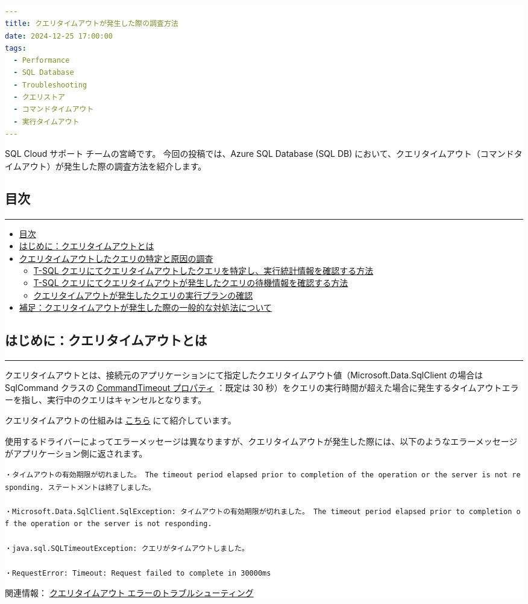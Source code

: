 ```yaml
---
title: クエリタイムアウトが発生した際の調査方法
date: 2024-12-25 17:00:00
tags:
  - Performance
  - SQL Database
  - Troubleshooting
  - クエリストア
  - コマンドタイムアウト
  - 実行タイムアウト
---
```


SQL Cloud サポート チームの宮崎です。
今回の投稿では、Azure SQL Database (SQL DB) において、クエリタイムアウト（コマンドタイムアウト）が発生した際の調査方法を紹介します。



## 目次
---
- [目次](#目次)
- [はじめに：クエリタイムアウトとは](#はじめに：クエリタイムアウトとは)
- [クエリタイムアウトしたクエリの特定と原因の調査](#クエリタイムアウトしたクエリの特定と原因の調査)
  - [T-SQL クエリにてクエリタイムアウトしたクエリを特定し、実行統計情報を確認する方法](#T-SQL-クエリにてクエリタイムアウトしたクエリを特定し、実行統計情報を確認する方法)
  - [T-SQL クエリにてクエリタイムアウトが発生したクエリの待機情報を確認する方法](#T-SQL-クエリにてクエリタイムアウトが発生したクエリの待機情報を確認する方法)
  - [クエリタイムアウトが発生したクエリの実行プランの確認](#クエリタイムアウトが発生したクエリの実行プランの確認)
- [補足：クエリタイムアウトが発生した際の一般的な対処法について](#補足：クエリタイムアウトが発生した際の一般的な対処法について)

## はじめに：クエリタイムアウトとは
---
クエリタイムアウトとは、接続元のアプリケーションにて指定したクエリタイムアウト値（Microsoft.Data.SqlClient の場合は SqlCommand クラスの [CommandTimeout プロパティ](https://learn.microsoft.com/ja-jp/dotnet/api/microsoft.data.sqlclient.sqlcommand.commandtimeout?view=sqlclient-dotnet-standard-5.2) ：既定は 30 秒）をクエリの実行時間が超えた場合に発生するタイムアウトエラーを指し、実行中のクエリはキャンセルとなります。

クエリタイムアウトの仕組みは [こちら](https://learn.microsoft.com/en-us/archive/blogs/jpsql/297) にて紹介しています。

使用するドライバーによってエラーメッセージは異なりますが、クエリタイムアウトが発生した際には、以下のようなエラーメッセージがアプリケーション側に返されます。
```CMD
・タイムアウトの有効期限が切れました。 The timeout period elapsed prior to completion of the operation or the server is not responding. ステートメントは終了しました。

・Microsoft.Data.SqlClient.SqlException: タイムアウトの有効期限が切れました。 The timeout period elapsed prior to completion of the operation or the server is not responding.

・java.sql.SQLTimeoutException: クエリがタイムアウトしました。

・RequestError: Timeout: Request failed to complete in 30000ms
```

関連情報：
[クエリタイムアウト エラーのトラブルシューティング](https://learn.microsoft.com/ja-jp/troubleshoot/sql/database-engine/performance/troubleshoot-query-timeouts)
